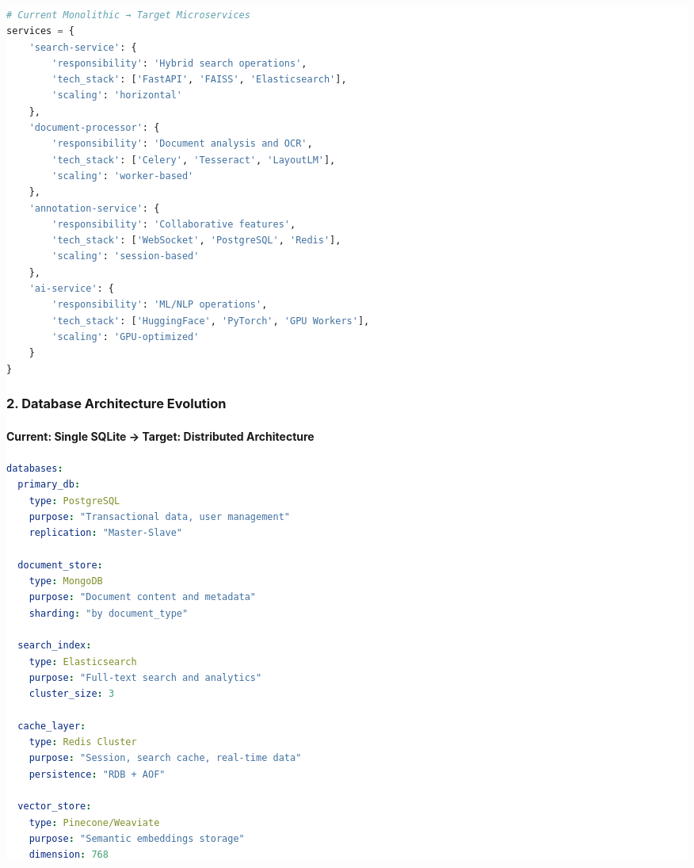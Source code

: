 ```python
# Current Monolithic → Target Microservices
services = {
    'search-service': {
        'responsibility': 'Hybrid search operations',
        'tech_stack': ['FastAPI', 'FAISS', 'Elasticsearch'],
        'scaling': 'horizontal'
    },
    'document-processor': {
        'responsibility': 'Document analysis and OCR',
        'tech_stack': ['Celery', 'Tesseract', 'LayoutLM'],
        'scaling': 'worker-based'
    },
    'annotation-service': {
        'responsibility': 'Collaborative features',
        'tech_stack': ['WebSocket', 'PostgreSQL', 'Redis'],
        'scaling': 'session-based'
    },
    'ai-service': {
        'responsibility': 'ML/NLP operations',
        'tech_stack': ['HuggingFace', 'PyTorch', 'GPU Workers'],
        'scaling': 'GPU-optimized'
    }
}
```

### 2. Database Architecture Evolution

#### Current: Single SQLite → Target: Distributed Architecture
```yaml
databases:
  primary_db:
    type: PostgreSQL
    purpose: "Transactional data, user management"
    replication: "Master-Slave"
    
  document_store:
    type: MongoDB
    purpose: "Document content and metadata"
    sharding: "by document_type"
    
  search_index:
    type: Elasticsearch
    purpose: "Full-text search and analytics"
    cluster_size: 3
    
  cache_layer:
    type: Redis Cluster
    purpose: "Session, search cache, real-time data"
    persistence: "RDB + AOF"
    
  vector_store:
    type: Pinecone/Weaviate
    purpose: "Semantic embeddings storage"
    dimension: 768
```
